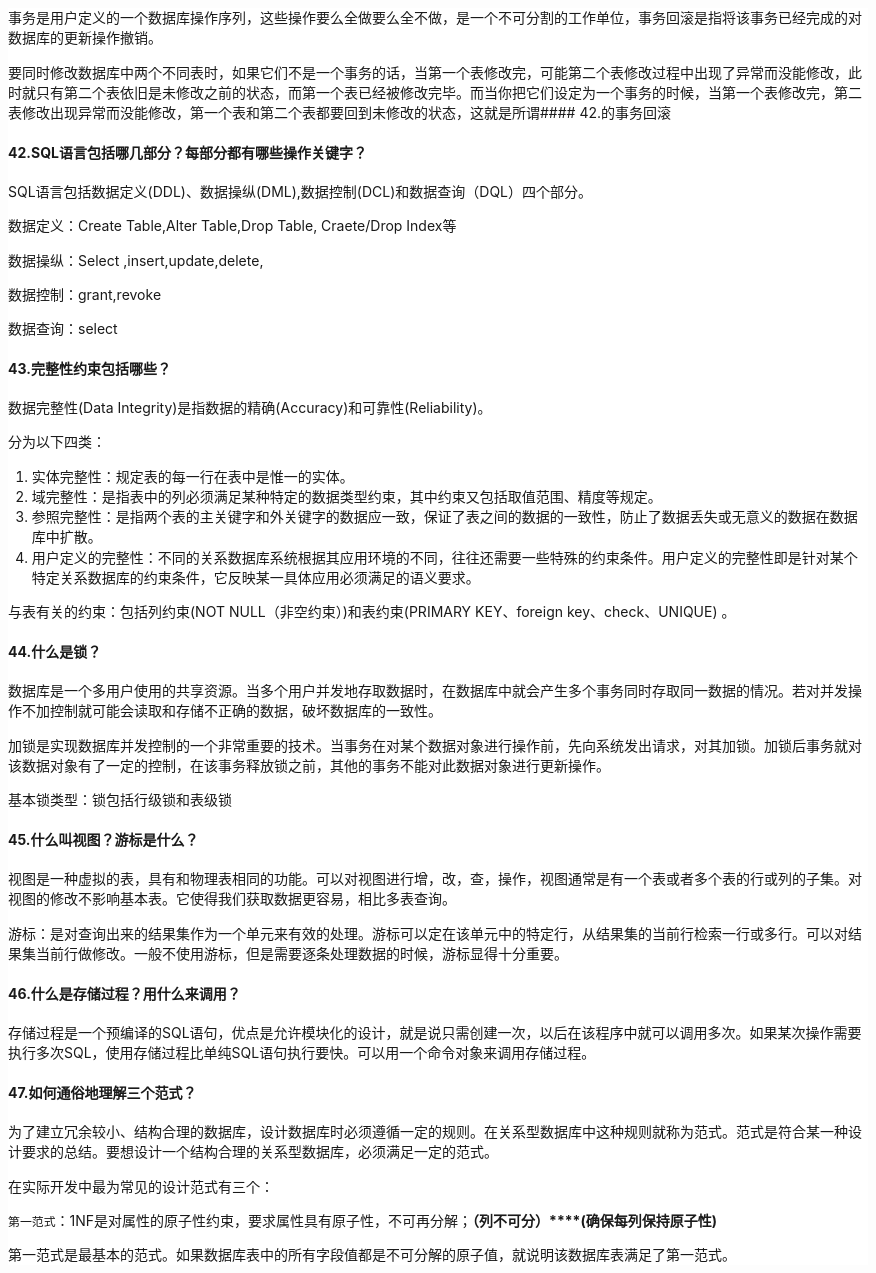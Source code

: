 事务是用户定义的一个数据库操作序列，这些操作要么全做要么全不做，是一个不可分割的工作单位，事务回滚是指将该事务已经完成的对数据库的更新操作撤销。

要同时修改数据库中两个不同表时，如果它们不是一个事务的话，当第一个表修改完，可能第二个表修改过程中出现了异常而没能修改，此时就只有第二个表依旧是未修改之前的状态，而第一个表已经被修改完毕。而当你把它们设定为一个事务的时候，当第一个表修改完，第二表修改出现异常而没能修改，第一个表和第二个表都要回到未修改的状态，这就是所谓#### 42.的事务回滚

#### 42.SQL语言包括哪几部分？每部分都有哪些操作关键字？

SQL语言包括数据定义(DDL)、数据操纵(DML),数据控制(DCL)和数据查询（DQL）四个部分。

数据定义：Create Table,Alter Table,Drop Table, Craete/Drop Index等

数据操纵：Select ,insert,update,delete,

数据控制：grant,revoke

数据查询：select

#### 43.完整性约束包括哪些？

数据完整性(Data Integrity)是指数据的精确(Accuracy)和可靠性(Reliability)。

分为以下四类：

1. 实体完整性：规定表的每一行在表中是惟一的实体。
2. 域完整性：是指表中的列必须满足某种特定的数据类型约束，其中约束又包括取值范围、精度等规定。
3. 参照完整性：是指两个表的主关键字和外关键字的数据应一致，保证了表之间的数据的一致性，防止了数据丢失或无意义的数据在数据库中扩散。
4. 用户定义的完整性：不同的关系数据库系统根据其应用环境的不同，往往还需要一些特殊的约束条件。用户定义的完整性即是针对某个特定关系数据库的约束条件，它反映某一具体应用必须满足的语义要求。

与表有关的约束：包括列约束(NOT NULL（非空约束）)和表约束(PRIMARY KEY、foreign key、check、UNIQUE) 。

#### 44.什么是锁？

数据库是一个多用户使用的共享资源。当多个用户并发地存取数据时，在数据库中就会产生多个事务同时存取同一数据的情况。若对并发操作不加控制就可能会读取和存储不正确的数据，破坏数据库的一致性。

加锁是实现数据库并发控制的一个非常重要的技术。当事务在对某个数据对象进行操作前，先向系统发出请求，对其加锁。加锁后事务就对该数据对象有了一定的控制，在该事务释放锁之前，其他的事务不能对此数据对象进行更新操作。

基本锁类型：锁包括行级锁和表级锁

#### 45.什么叫视图？游标是什么？

视图是一种虚拟的表，具有和物理表相同的功能。可以对视图进行增，改，查，操作，视图通常是有一个表或者多个表的行或列的子集。对视图的修改不影响基本表。它使得我们获取数据更容易，相比多表查询。

游标：是对查询出来的结果集作为一个单元来有效的处理。游标可以定在该单元中的特定行，从结果集的当前行检索一行或多行。可以对结果集当前行做修改。一般不使用游标，但是需要逐条处理数据的时候，游标显得十分重要。

#### 46.什么是存储过程？用什么来调用？

存储过程是一个预编译的SQL语句，优点是允许模块化的设计，就是说只需创建一次，以后在该程序中就可以调用多次。如果某次操作需要执行多次SQL，使用存储过程比单纯SQL语句执行要快。可以用一个命令对象来调用存储过程。

#### 47.如何通俗地理解三个范式？

为了建立冗余较小、结构合理的数据库，设计数据库时必须遵循一定的规则。在关系型数据库中这种规则就称为范式。范式是符合某一种设计要求的总结。要想设计一个结构合理的关系型数据库，必须满足一定的范式。

在实际开发中最为常见的设计范式有三个：

`第一范式`：1NF是对属性的原子性约束，要求属性具有原子性，不可再分解；**（列不可分）****(确保每列保持原子性)**

第一范式是最基本的范式。如果数据库表中的所有字段值都是不可分解的原子值，就说明该数据库表满足了第一范式。
